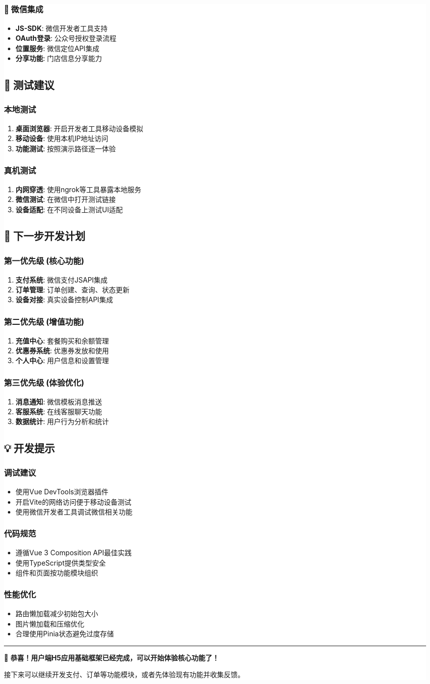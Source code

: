 ### 📱 微信集成
- **JS-SDK**: 微信开发者工具支持
- **OAuth登录**: 公众号授权登录流程
- **位置服务**: 微信定位API集成
- **分享功能**: 门店信息分享能力

## 🧪 测试建议

### 本地测试
1. **桌面浏览器**: 开启开发者工具移动设备模拟
2. **移动设备**: 使用本机IP地址访问
3. **功能测试**: 按照演示路径逐一体验

### 真机测试
1. **内网穿透**: 使用ngrok等工具暴露本地服务
2. **微信测试**: 在微信中打开测试链接
3. **设备适配**: 在不同设备上测试UI适配

## 🚀 下一步开发计划

### 第一优先级 (核心功能)
1. **支付系统**: 微信支付JSAPI集成
2. **订单管理**: 订单创建、查询、状态更新
3. **设备对接**: 真实设备控制API集成

### 第二优先级 (增值功能)
1. **充值中心**: 套餐购买和余额管理
2. **优惠券系统**: 优惠券发放和使用
3. **个人中心**: 用户信息和设置管理

### 第三优先级 (体验优化)
1. **消息通知**: 微信模板消息推送
2. **客服系统**: 在线客服聊天功能
3. **数据统计**: 用户行为分析和统计

## 💡 开发提示

### 调试建议
- 使用Vue DevTools浏览器插件
- 开启Vite的网络访问便于移动设备测试
- 使用微信开发者工具调试微信相关功能

### 代码规范
- 遵循Vue 3 Composition API最佳实践
- 使用TypeScript提供类型安全
- 组件和页面按功能模块组织

### 性能优化
- 路由懒加载减少初始包大小
- 图片懒加载和压缩优化
- 合理使用Pinia状态避免过度存储

---

🎉 **恭喜！用户端H5应用基础框架已经完成，可以开始体验核心功能了！**

接下来可以继续开发支付、订单等功能模块，或者先体验现有功能并收集反馈。